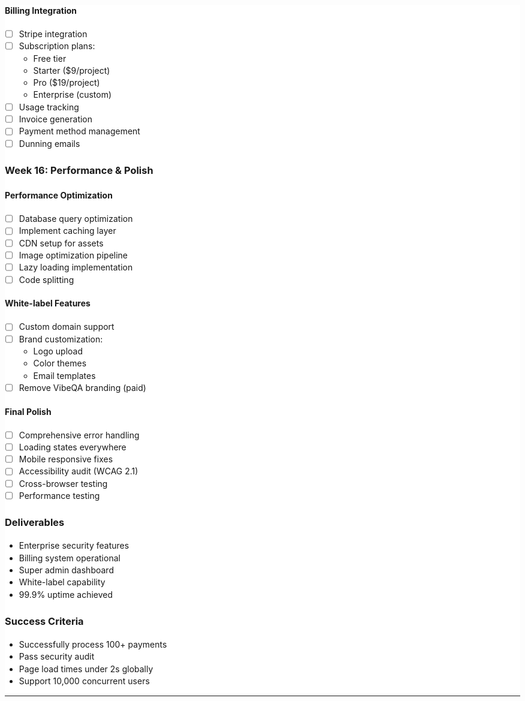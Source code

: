 #### Billing Integration
- [ ] Stripe integration
- [ ] Subscription plans:
  - Free tier
  - Starter ($9/project)
  - Pro ($19/project)
  - Enterprise (custom)
- [ ] Usage tracking
- [ ] Invoice generation
- [ ] Payment method management
- [ ] Dunning emails

### Week 16: Performance & Polish

#### Performance Optimization
- [ ] Database query optimization
- [ ] Implement caching layer
- [ ] CDN setup for assets
- [ ] Image optimization pipeline
- [ ] Lazy loading implementation
- [ ] Code splitting

#### White-label Features
- [ ] Custom domain support
- [ ] Brand customization:
  - Logo upload
  - Color themes
  - Email templates
- [ ] Remove VibeQA branding (paid)

#### Final Polish
- [ ] Comprehensive error handling
- [ ] Loading states everywhere
- [ ] Mobile responsive fixes
- [ ] Accessibility audit (WCAG 2.1)
- [ ] Cross-browser testing
- [ ] Performance testing

### Deliverables
- Enterprise security features
- Billing system operational
- Super admin dashboard
- White-label capability
- 99.9% uptime achieved

### Success Criteria
- Successfully process 100+ payments
- Pass security audit
- Page load times under 2s globally
- Support 10,000 concurrent users

---